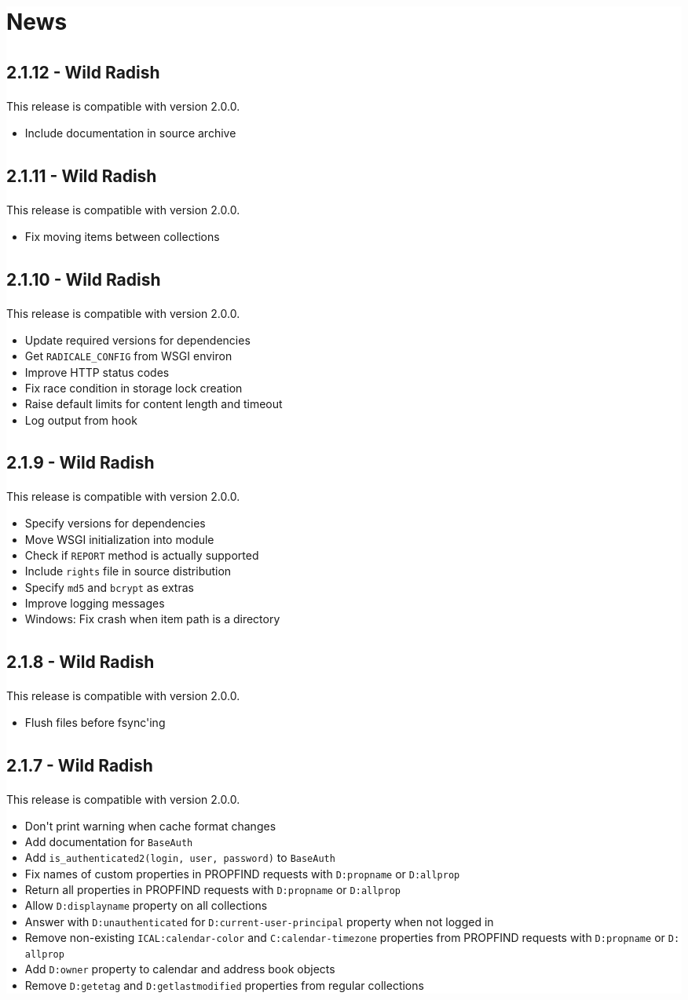 News
====

2.1.12 - Wild Radish
--------------------

This release is compatible with version 2.0.0.

* Include documentation in source archive

2.1.11 - Wild Radish
--------------------

This release is compatible with version 2.0.0.

* Fix moving items between collections

2.1.10 - Wild Radish
--------------------

This release is compatible with version 2.0.0.

* Update required versions for dependencies
* Get ``RADICALE_CONFIG`` from WSGI environ
* Improve HTTP status codes
* Fix race condition in storage lock creation
* Raise default limits for content length and timeout
* Log output from hook

2.1.9 - Wild Radish
-------------------

This release is compatible with version 2.0.0.

* Specify versions for dependencies
* Move WSGI initialization into module
* Check if ``REPORT`` method is actually supported
* Include ``rights`` file in source distribution
* Specify ``md5`` and ``bcrypt`` as extras
* Improve logging messages
* Windows: Fix crash when item path is a directory

2.1.8 - Wild Radish
-------------------

This release is compatible with version 2.0.0.

* Flush files before fsync'ing

2.1.7 - Wild Radish
-------------------

This release is compatible with version 2.0.0.

* Don't print warning when cache format changes
* Add documentation for ``BaseAuth``
* Add ``is_authenticated2(login, user, password)`` to ``BaseAuth``
* Fix names of custom properties in PROPFIND requests with
  ``D:propname`` or ``D:allprop``
* Return all properties in PROPFIND requests with ``D:propname`` or
  ``D:allprop``
* Allow ``D:displayname`` property on all collections
* Answer with ``D:unauthenticated`` for ``D:current-user-principal`` property
  when not logged in
* Remove non-existing ``ICAL:calendar-color`` and ``C:calendar-timezone``
  properties from PROPFIND requests with ``D:propname`` or ``D:allprop``
* Add ``D:owner`` property to calendar and address book objects
* Remove ``D:getetag`` and ``D:getlastmodified`` properties from regular
  collections

